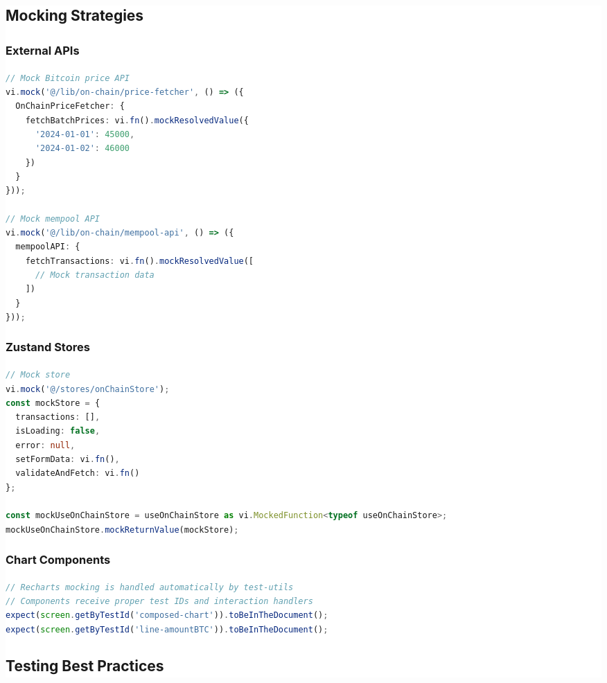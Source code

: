 ## Mocking Strategies

### External APIs

```typescript
// Mock Bitcoin price API
vi.mock('@/lib/on-chain/price-fetcher', () => ({
  OnChainPriceFetcher: {
    fetchBatchPrices: vi.fn().mockResolvedValue({
      '2024-01-01': 45000,
      '2024-01-02': 46000
    })
  }
}));

// Mock mempool API
vi.mock('@/lib/on-chain/mempool-api', () => ({
  mempoolAPI: {
    fetchTransactions: vi.fn().mockResolvedValue([
      // Mock transaction data
    ])
  }
}));
```

### Zustand Stores

```typescript
// Mock store
vi.mock('@/stores/onChainStore');
const mockStore = {
  transactions: [],
  isLoading: false,
  error: null,
  setFormData: vi.fn(),
  validateAndFetch: vi.fn()
};

const mockUseOnChainStore = useOnChainStore as vi.MockedFunction<typeof useOnChainStore>;
mockUseOnChainStore.mockReturnValue(mockStore);
```

### Chart Components

```typescript
// Recharts mocking is handled automatically by test-utils
// Components receive proper test IDs and interaction handlers
expect(screen.getByTestId('composed-chart')).toBeInTheDocument();
expect(screen.getByTestId('line-amountBTC')).toBeInTheDocument();
```

## Testing Best Practices
